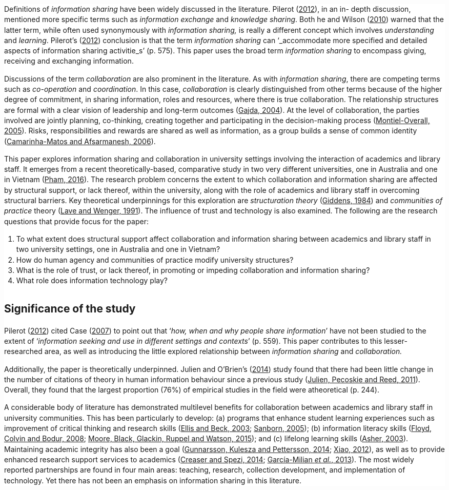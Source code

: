 Definitions of _information sharing_ have been widely discussed in the literature. Pilerot ([2012](#pil12)), in an in- depth discussion, mentioned more specific terms such as _information exchange_ and _knowledge sharing_. Both he and Wilson ([2010](#wil10)) warned that the latter term, while often used synonymously with _information sharing,_ is really a different concept which involves _understanding_ and _learning_. Pilerot’s ([2012](#pil12)) conclusion is that the term _information sharing_ can ‘_accommodate more specified and detailed aspects of information sharing activitie_s’ (p. 575). This paper uses the broad term _information sharing_ to encompass giving, receiving and exchanging information.

Discussions of the term _collaboration_ are also prominent in the literature. As with _information sharing_, there are competing terms such as _co-operation_ and _coordination_. In this case, _collaboration_ is clearly distinguished from other terms because of the higher degree of commitment, in sharing information, roles and resources, where there is true collaboration. The relationship structures are formal with a clear vision of leadership and long-term outcomes ([Gajda, 2004](#gaj04)). At the level of collaboration, the parties involved are jointly planning, co-thinking, creating together and participating in the decision-making process ([Montiel-Overall, 2005](#mon05)). Risks, responsibilities and rewards are shared as well as information, as a group builds a sense of common identity ([Camarinha-Matos and Afsarmanesh, 2006](#cam06)).

This paper explores information sharing and collaboration in university settings involving the interaction of academics and library staff. It emerges from a recent theoretically-based, comparative study in two very different universities, one in Australia and one in Vietnam ([Pham, 2016](#pha16)). The research problem concerns the extent to which collaboration and information sharing are affected by structural support, or lack thereof, within the university, along with the role of academics and library staff in overcoming structural barriers. Key theoretical underpinnings for this exploration are _structuration theory_ ([Giddens, 1984](#gid84)) and _communities of practice_ theory ([Lave and Wenger, 1991](#lav91)). The influence of trust and technology is also examined. The following are the research questions that provide focus for the paper:

1.  To what extent does structural support affect collaboration and information sharing between academics and library staff in two university settings, one in Australia and one in Vietnam?
2.  How do human agency and communities of practice modify university structures?
3.  What is the role of trust, or lack thereof, in promoting or impeding collaboration and information sharing?
4.  What role does information technology play?

</section>

<section>

## Significance of the study

Pilerot ([2012](#pil12)) cited Case ([2007](#cas07)) to point out that ‘_how, when and why people share information_’ have not been studied to the extent of ‘_information seeking and use in different settings and contexts_’ (p. 559). This paper contributes to this lesser-researched area, as well as introducing the little explored relationship between _information sharing_ and _collaboration._

Additionally, the paper is theoretically underpinned. Julien and O’Brien’s ([2014](#jul14)) study found that there had been little change in the number of citations of theory in human information behaviour since a previous study ([Julien, Pecoskie and Reed, 2011](#jul11)). Overall, they found that the largest proportion (76%) of empirical studies in the field were atheoretical (p. 244).

A considerable body of literature has demonstrated multilevel benefits for collaboration between academics and library staff in university communities. This has been particularly to develop: (a) programs that enhance student learning experiences such as improvement of critical thinking and research skills ([Ellis and Beck, 2003](#ell03); [Sanborn, 2005](#san05)); (b) information literacy skills ([Floyd, Colvin and Bodur, 2008](#flo08); [Moore, Black, Glackin, Ruppel and Watson, 2015](#moo15)); and (c) lifelong learning skills ([Asher, 2003](#ash03)). Maintaining academic integrity has also been a goal ([Gunnarsson, Kulesza and Pettersson, 2014](#gun14); [Xiao, 2012](#xia12)), as well as to provide enhanced research support services to academics ([Creaser and Spezi, 2014](#cre14); [García-Milian _et al._, 2013](#gar13)). The most widely reported partnerships are found in four main areas: teaching, research, collection development, and implementation of technology. Yet there has not been an emphasis on information sharing in this literature.
